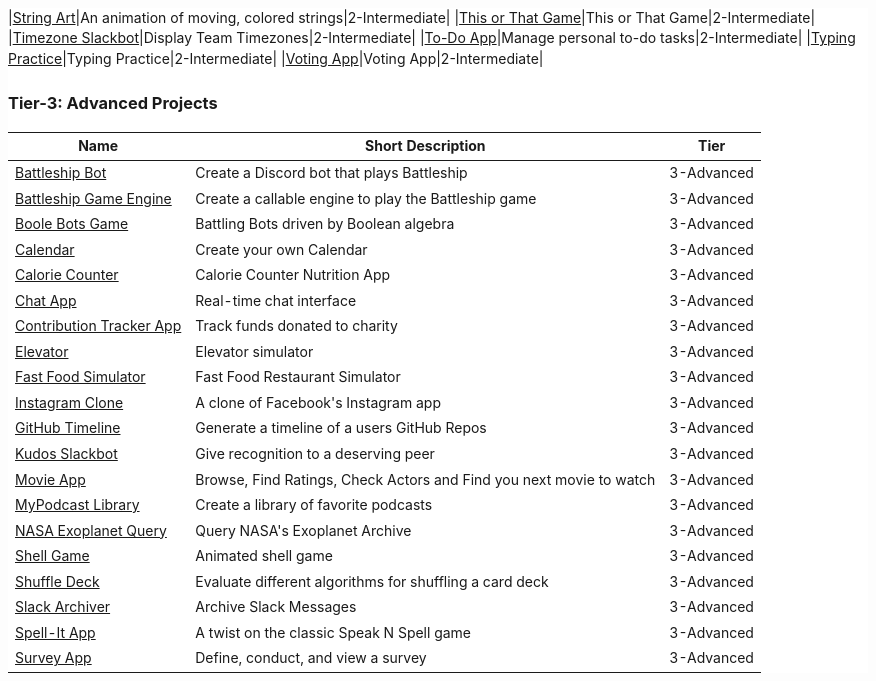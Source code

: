 |[String Art](https://github.com/florinpop17/app-ideas/blob/master/Projects/2-Intermediate/String-Art.md)|An animation of moving, colored strings|2-Intermediate|
|[This or That Game](https://github.com/florinpop17/app-ideas/blob/master/Projects/2-Intermediate/This-or-That-Game.md)|This or That Game|2-Intermediate|
|[Timezone Slackbot](https://github.com/florinpop17/app-ideas/blob/master/Projects/2-Intermediate/Timezone-Slackbot.md)|Display Team Timezones|2-Intermediate|
|[To-Do App](https://github.com/florinpop17/app-ideas/blob/master/Projects/2-Intermediate/To-Do-App.md)|Manage personal to-do tasks|2-Intermediate|
|[Typing Practice](https://github.com/florinpop17/app-ideas/blob/master/Projects/2-Intermediate/Typing-Practice-App.md)|Typing Practice|2-Intermediate|
|[Voting App](https://github.com/florinpop17/app-ideas/blob/master/Projects/2-Intermediate/Voting-App.md)|Voting App|2-Intermediate|

### Tier-3: Advanced Projects

| Name                                                                                                                             | Short Description                                                   | Tier       |
| -------------------------------------------------------------------------------------------------------------------------------- | ------------------------------------------------------------------- | ---------- |
| [Battleship Bot](https://github.com/florinpop17/app-ideas/blob/master/Projects/3-Advanced/Battleship-Bot.md)                     | Create a Discord bot that plays Battleship                          | 3-Advanced |
| [Battleship Game Engine](https://github.com/florinpop17/app-ideas/blob/master/Projects/3-Advanced/Battleship-Game-Engine.md)     | Create a callable engine to play the Battleship game                | 3-Advanced |
| [Boole Bots Game](https://github.com/florinpop17/app-ideas/blob/master/Projects/3-Advanced/Boole-Bot-Game.md)                    | Battling Bots driven by Boolean algebra                             | 3-Advanced |
| [Calendar](https://github.com/florinpop17/app-ideas/blob/master/Projects/1-Beginner/Calendar-App.md)                             | Create your own Calendar                                            | 3-Advanced |
| [Calorie Counter](https://github.com/florinpop17/app-ideas/blob/master/Projects/3-Advanced/Calorie-Counter-App.md)               | Calorie Counter Nutrition App                                       | 3-Advanced |
| [Chat App](https://github.com/florinpop17/app-ideas/blob/master/Projects/3-Advanced/Chat-App.md)                                 | Real-time chat interface                                            | 3-Advanced |
| [Contribution Tracker App](https://github.com/florinpop17/app-ideas/blob/master/Projects/3-Advanced/Contribution-Tracker-App.md) | Track funds donated to charity                                      | 3-Advanced |
| [Elevator](https://github.com/florinpop17/app-ideas/blob/master/Projects/3-Advanced/Elevator-App.md)                             | Elevator simulator                                                  | 3-Advanced |
| [Fast Food Simulator](https://github.com/florinpop17/app-ideas/blob/master/Projects/3-Advanced/FastFood-App.md)                  | Fast Food Restaurant Simulator                                      | 3-Advanced |
| [Instagram Clone](https://github.com/florinpop17/app-ideas/blob/master/Projects/3-Advanced/Instagram-Clone-App.md)               | A clone of Facebook's Instagram app                                 | 3-Advanced |
| [GitHub Timeline](https://github.com/florinpop17/app-ideas/blob/master/Projects/3-Advanced/GitHub-Timeline-App.md)               | Generate a timeline of a users GitHub Repos                         | 3-Advanced |
| [Kudos Slackbot](https://github.com/florinpop17/app-ideas/blob/master/Projects/3-Advanced/Kudos-Slackbot.md)                     | Give recognition to a deserving peer                                | 3-Advanced |
| [Movie App](https://github.com/florinpop17/app-ideas/blob/master/Projects/3-Advanced/Movie-App.md)                               | Browse, Find Ratings, Check Actors and Find you next movie to watch | 3-Advanced |
| [MyPodcast Library](https://github.com/florinpop17/app-ideas/blob/master/Projects/3-Advanced/MyPodcast-Library-app.md)           | Create a library of favorite podcasts                               | 3-Advanced |
| [NASA Exoplanet Query](https://github.com/florinpop17/app-ideas/blob/master/Projects/3-Advanced/NASA-Exoplanet-Query.md)         | Query NASA's Exoplanet Archive                                      | 3-Advanced |
| [Shell Game](https://github.com/florinpop17/app-ideas/blob/master/Projects/3-Advanced/Shell-Game.md)                             | Animated shell game                                                 | 3-Advanced |
| [Shuffle Deck](https://github.com/florinpop17/app-ideas/blob/master/Projects/3-Advanced/Shuffle-Deck-App.md)                     | Evaluate different algorithms for shuffling a card deck             | 3-Advanced |
| [Slack Archiver](https://github.com/florinpop17/app-ideas/blob/master/Projects/3-Advanced/Slack-Archiver.md)                     | Archive Slack Messages                                              | 3-Advanced |
| [Spell-It App](https://github.com/florinpop17/app-ideas/blob/master/Projects/3-Advanced/SpellIt-App.md)                          | A twist on the classic Speak N Spell game                           | 3-Advanced |
| [Survey App](https://github.com/florinpop17/app-ideas/blob/master/Projects/3-Advanced/Survey-App.md)                             | Define, conduct, and view a survey                                  | 3-Advanced |












